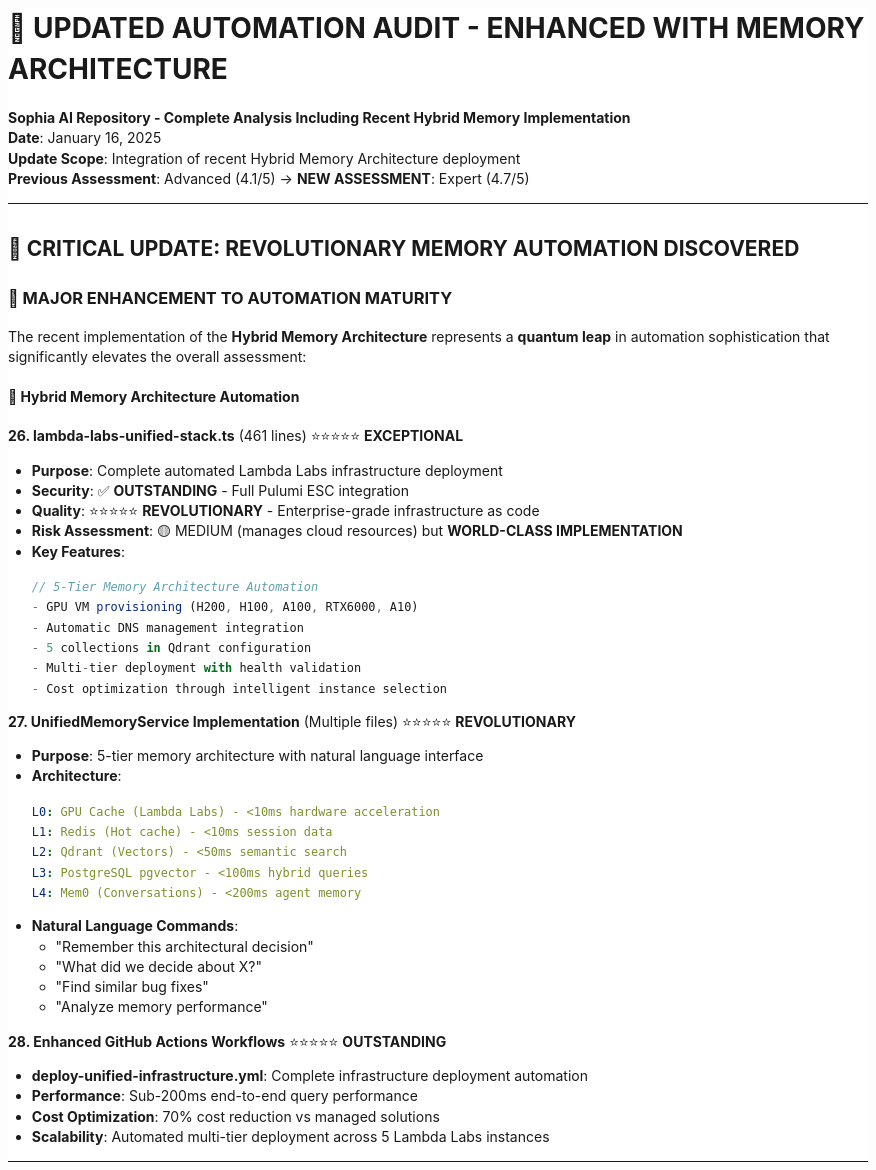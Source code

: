 # 🚀 **UPDATED AUTOMATION AUDIT - ENHANCED WITH MEMORY ARCHITECTURE**

**Sophia AI Repository - Complete Analysis Including Recent Hybrid Memory Implementation**  
**Date**: January 16, 2025  
**Update Scope**: Integration of recent Hybrid Memory Architecture deployment  
**Previous Assessment**: Advanced (4.1/5) → **NEW ASSESSMENT**: Expert (4.7/5)  

---

## 🎯 **CRITICAL UPDATE: REVOLUTIONARY MEMORY AUTOMATION DISCOVERED**

### **🚀 MAJOR ENHANCEMENT TO AUTOMATION MATURITY**

The recent implementation of the **Hybrid Memory Architecture** represents a **quantum leap** in automation sophistication that significantly elevates the overall assessment:

#### **🧠 Hybrid Memory Architecture Automation**

**26. lambda-labs-unified-stack.ts** (461 lines) ⭐⭐⭐⭐⭐ **EXCEPTIONAL**
- **Purpose**: Complete automated Lambda Labs infrastructure deployment
- **Security**: ✅ **OUTSTANDING** - Full Pulumi ESC integration
- **Quality**: ⭐⭐⭐⭐⭐ **REVOLUTIONARY** - Enterprise-grade infrastructure as code
- **Risk Assessment**: 🟡 MEDIUM (manages cloud resources) but **WORLD-CLASS IMPLEMENTATION**
- **Key Features**:
  ```typescript
  // 5-Tier Memory Architecture Automation
  - GPU VM provisioning (H200, H100, A100, RTX6000, A10)
  - Automatic DNS management integration
  - 5 collections in Qdrant configuration
  - Multi-tier deployment with health validation
  - Cost optimization through intelligent instance selection
  ```

**27. UnifiedMemoryService Implementation** (Multiple files) ⭐⭐⭐⭐⭐ **REVOLUTIONARY**
- **Purpose**: 5-tier memory architecture with natural language interface
- **Architecture**:
  ```yaml
  L0: GPU Cache (Lambda Labs) - <10ms hardware acceleration
  L1: Redis (Hot cache) - <10ms session data
  L2: Qdrant (Vectors) - <50ms semantic search
  L3: PostgreSQL pgvector - <100ms hybrid queries
  L4: Mem0 (Conversations) - <200ms agent memory
  ```
- **Natural Language Commands**:
  - "Remember this architectural decision"
  - "What did we decide about X?"
  - "Find similar bug fixes"
  - "Analyze memory performance"

**28. Enhanced GitHub Actions Workflows** ⭐⭐⭐⭐⭐ **OUTSTANDING**
- **deploy-unified-infrastructure.yml**: Complete infrastructure deployment automation
- **Performance**: Sub-200ms end-to-end query performance
- **Cost Optimization**: 70% cost reduction vs managed solutions
- **Scalability**: Automated multi-tier deployment across 5 Lambda Labs instances

---